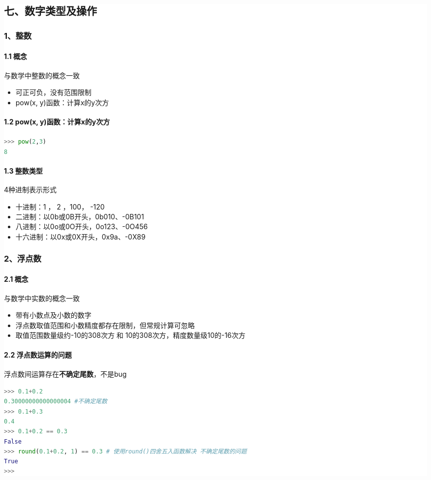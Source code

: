   



## 七、数字类型及操作

### 1、整数

#### 1.1 概念

与数学中整数的概念一致

* 可正可负，没有范围限制
* pow(x, y)函数：计算x的y次方





#### 1.2 pow(x, y)函数：计算x的y次方

```python
>>> pow(2,3)
8
```



#### 1.3 整数类型

4种进制表示形式

* 十进制：1  ， 2  ，100， -120
* 二进制：以0b或0B开头，0b010、-0B101
* 八进制：以0o或0O开头，0o123、-0O456
* 十六进制：以0x或0X开头，0x9a、-0X89





### 2、浮点数

#### 2.1 概念

与数学中实数的概念一致

* 带有小数点及小数的数字
* 浮点数取值范围和小数精度都存在限制，但常规计算可忽略
* 取值范围数量级约-10的308次方 和 10的308次方，精度数量级10的-16次方



#### 2.2 浮点数运算的问题

浮点数间运算存在**不确定尾数**，不是bug

```python
>>> 0.1+0.2
0.30000000000000004 #不确定尾数
>>> 0.1+0.3
0.4
>>> 0.1+0.2 == 0.3
False
>>> round(0.1+0.2, 1) == 0.3 # 使用round()四舍五入函数解决 不确定尾数的问题
True
>>> 
```
